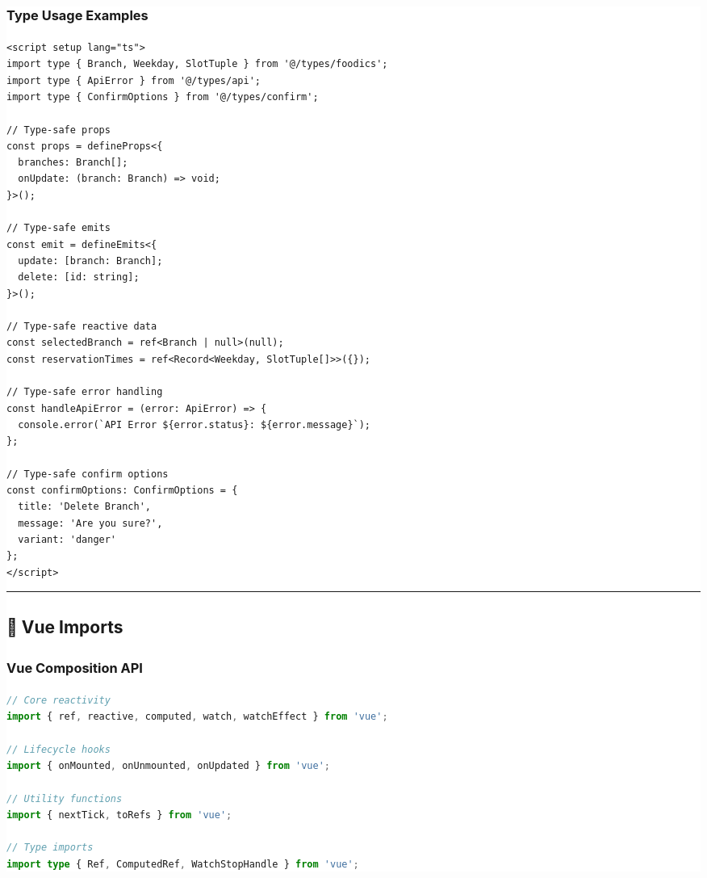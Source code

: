 ### **Type Usage Examples**
```vue
<script setup lang="ts">
import type { Branch, Weekday, SlotTuple } from '@/types/foodics';
import type { ApiError } from '@/types/api';
import type { ConfirmOptions } from '@/types/confirm';

// Type-safe props
const props = defineProps<{
  branches: Branch[];
  onUpdate: (branch: Branch) => void;
}>();

// Type-safe emits
const emit = defineEmits<{
  update: [branch: Branch];
  delete: [id: string];
}>();

// Type-safe reactive data
const selectedBranch = ref<Branch | null>(null);
const reservationTimes = ref<Record<Weekday, SlotTuple[]>>({});

// Type-safe error handling
const handleApiError = (error: ApiError) => {
  console.error(`API Error ${error.status}: ${error.message}`);
};

// Type-safe confirm options
const confirmOptions: ConfirmOptions = {
  title: 'Delete Branch',
  message: 'Are you sure?',
  variant: 'danger'
};
</script>
```

---

## 🔄 **Vue Imports**

### **Vue Composition API**
```typescript
// Core reactivity
import { ref, reactive, computed, watch, watchEffect } from 'vue';

// Lifecycle hooks
import { onMounted, onUnmounted, onUpdated } from 'vue';

// Utility functions
import { nextTick, toRefs } from 'vue';

// Type imports
import type { Ref, ComputedRef, WatchStopHandle } from 'vue';
```
